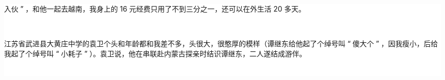   </span>
  <span class="s1">
   入伙
  </span>
  <span class="s2">
   ”
  </span>
  <span class="s1">
   ，和他一起去越南，我身上的
  </span>
  <span class="s2">
   16
  </span>
  <span class="s1">
   元经费只用了不到三分之一，还可以在外生活
  </span>
  <span class="s2">
   20
  </span>
  <span class="s1">
   多天。
  </span>
 </p>
 <p class="p1">
  <span class="s1">
  </span>
  <br/>
 </p>
 <p class="p2">
  <span class="s1">
   江苏省武进县大黄庄中学的袁卫个头和年龄都和我差不多，头很大，很憨厚的模样（谭继东给他起了个绰号叫
  </span>
  <span class="s2">
   “
  </span>
  <span class="s1">
   傻大个
  </span>
  <span class="s2">
   ”
  </span>
  <span class="s1">
   ，因我瘦小，后给我起了个绰号叫
  </span>
  <span class="s2">
   “
  </span>
  <span class="s1">
   小耗子
  </span>
  <span class="s2">
   ”
  </span>
  <span class="s1">
   ）。袁卫说，他在串联赴内蒙古探亲时结识谭继东，二人遂结成游伴。
  </span>
 </p>
 <p class="p1">
  <span class="s1">
  </span>
  <br/>
 </p>
 <p class="p2">
  <span class="s1">